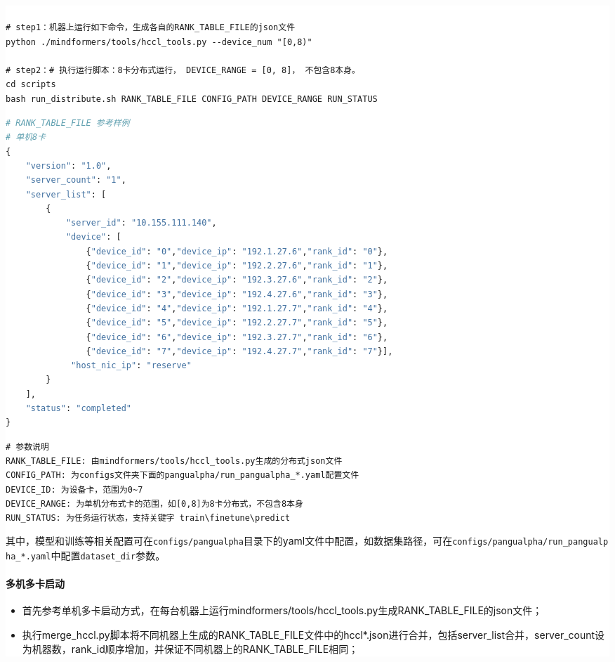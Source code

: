 ```shell

# step1：机器上运行如下命令，生成各自的RANK_TABLE_FILE的json文件
python ./mindformers/tools/hccl_tools.py --device_num "[0,8)"

# step2：# 执行运行脚本：8卡分布式运行， DEVICE_RANGE = [0, 8]， 不包含8本身。
cd scripts
bash run_distribute.sh RANK_TABLE_FILE CONFIG_PATH DEVICE_RANGE RUN_STATUS

```

```python
# RANK_TABLE_FILE 参考样例
# 单机8卡
{
    "version": "1.0",
    "server_count": "1",
    "server_list": [
        {
            "server_id": "10.155.111.140",
            "device": [
                {"device_id": "0","device_ip": "192.1.27.6","rank_id": "0"},
                {"device_id": "1","device_ip": "192.2.27.6","rank_id": "1"},
                {"device_id": "2","device_ip": "192.3.27.6","rank_id": "2"},
                {"device_id": "3","device_ip": "192.4.27.6","rank_id": "3"},
                {"device_id": "4","device_ip": "192.1.27.7","rank_id": "4"},
                {"device_id": "5","device_ip": "192.2.27.7","rank_id": "5"},
                {"device_id": "6","device_ip": "192.3.27.7","rank_id": "6"},
                {"device_id": "7","device_ip": "192.4.27.7","rank_id": "7"}],
             "host_nic_ip": "reserve"
        }
    ],
    "status": "completed"
}
```

```text
# 参数说明
RANK_TABLE_FILE: 由mindformers/tools/hccl_tools.py生成的分布式json文件
CONFIG_PATH: 为configs文件夹下面的pangualpha/run_pangualpha_*.yaml配置文件
DEVICE_ID: 为设备卡，范围为0~7
DEVICE_RANGE: 为单机分布式卡的范围，如[0,8]为8卡分布式，不包含8本身
RUN_STATUS: 为任务运行状态，支持关键字 train\finetune\predict
```

其中，模型和训练等相关配置可在`configs/pangualpha`目录下的yaml文件中配置，如数据集路径，可在`configs/pangualpha/run_pangualpha_*.yaml`中配置`dataset_dir`参数。

#### 多机多卡启动

- 首先参考单机多卡启动方式，在每台机器上运行mindformers/tools/hccl_tools.py生成RANK_TABLE_FILE的json文件；

- 执行merge_hccl.py脚本将不同机器上生成的RANK_TABLE_FILE文件中的hccl*.json进行合并，包括server_list合并，server_count设为机器数，rank_id顺序增加，并保证不同机器上的RANK_TABLE_FILE相同；
